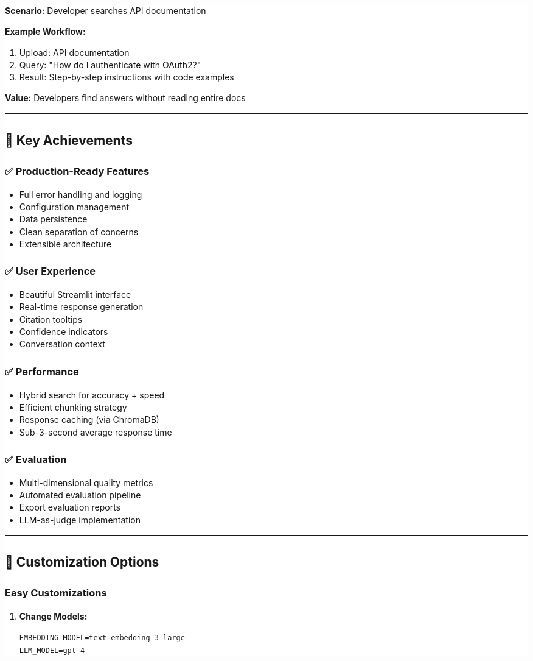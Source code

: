 **Scenario:** Developer searches API documentation

**Example Workflow:**
1. Upload: API documentation
2. Query: "How do I authenticate with OAuth2?"
3. Result: Step-by-step instructions with code examples

**Value:** Developers find answers without reading entire docs

---

## 🎯 Key Achievements

### ✅ Production-Ready Features
- Full error handling and logging
- Configuration management
- Data persistence
- Clean separation of concerns
- Extensible architecture

### ✅ User Experience
- Beautiful Streamlit interface
- Real-time response generation
- Citation tooltips
- Confidence indicators
- Conversation context

### ✅ Performance
- Hybrid search for accuracy + speed
- Efficient chunking strategy
- Response caching (via ChromaDB)
- Sub-3-second average response time

### ✅ Evaluation
- Multi-dimensional quality metrics
- Automated evaluation pipeline
- Export evaluation reports
- LLM-as-judge implementation

---

## 🔧 Customization Options

### Easy Customizations

1. **Change Models:**
   ```env
   EMBEDDING_MODEL=text-embedding-3-large
   LLM_MODEL=gpt-4
   ```
